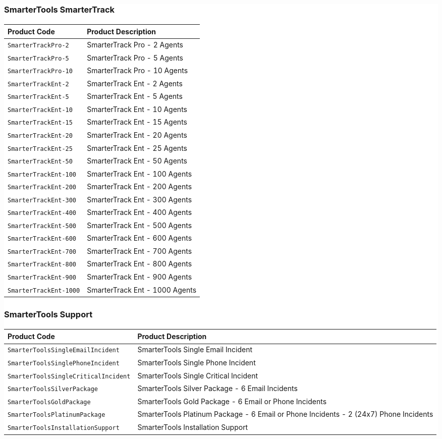 ### SmarterTools SmarterTrack

Product Code | Product Description
:--|:--
`SmarterTrackPro-2` | SmarterTrack Pro - 2 Agents
`SmarterTrackPro-5` | SmarterTrack Pro - 5 Agents
`SmarterTrackPro-10` | SmarterTrack Pro - 10 Agents
`SmarterTrackEnt-2` | SmarterTrack Ent - 2 Agents
`SmarterTrackEnt-5` | SmarterTrack Ent - 5 Agents
`SmarterTrackEnt-10` | SmarterTrack Ent - 10 Agents
`SmarterTrackEnt-15` | SmarterTrack Ent - 15 Agents
`SmarterTrackEnt-20` | SmarterTrack Ent - 20 Agents
`SmarterTrackEnt-25` | SmarterTrack Ent - 25 Agents
`SmarterTrackEnt-50` | SmarterTrack Ent - 50 Agents
`SmarterTrackEnt-100` | SmarterTrack Ent - 100 Agents
`SmarterTrackEnt-200` | SmarterTrack Ent - 200 Agents
`SmarterTrackEnt-300` | SmarterTrack Ent - 300 Agents
`SmarterTrackEnt-400` | SmarterTrack Ent - 400 Agents
`SmarterTrackEnt-500` | SmarterTrack Ent - 500 Agents
`SmarterTrackEnt-600` | SmarterTrack Ent - 600 Agents
`SmarterTrackEnt-700` | SmarterTrack Ent - 700 Agents
`SmarterTrackEnt-800` | SmarterTrack Ent - 800 Agents
`SmarterTrackEnt-900` | SmarterTrack Ent - 900 Agents
`SmarterTrackEnt-1000` | SmarterTrack Ent - 1000 Agents

### SmarterTools Support

Product Code | Product Description
:--|:--
`SmarterToolsSingleEmailIncident` | SmarterTools Single Email Incident
`SmarterToolsSinglePhoneIncident` | SmarterTools Single Phone Incident
`SmarterToolsSingleCriticalIncident` | SmarterTools Single Critical Incident
`SmarterToolsSilverPackage` | SmarterTools Silver Package - 6 Email Incidents
`SmarterToolsGoldPackage` | SmarterTools Gold Package - 6 Email or Phone Incidents
`SmarterToolsPlatinumPackage` | SmarterTools Platinum Package - 6 Email or Phone Incidents - 2 (24x7) Phone Incidents
`SmarterToolsInstallationSupport` | SmarterTools Installation Support